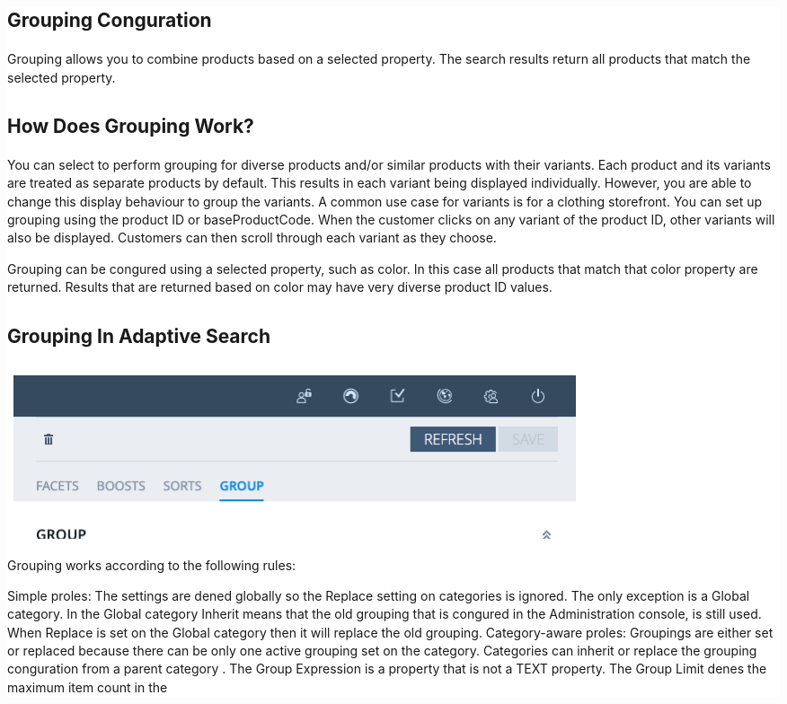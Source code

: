 ## Grouping Conguration

Grouping allows you to combine products based on a selected property. The search results return all products that match the selected property.

## How Does Grouping Work?

You can select to perform grouping for diverse products and/or similar products with their variants. Each product and its variants are treated as separate products by default. This results in each variant being displayed individually. However, you are able to change this display behaviour to group the variants. A common use case for variants is for a clothing storefront. You can set up grouping using the product ID or baseProductCode. When the customer clicks on any variant of the product ID, other variants will also be displayed. Customers can then scroll through each variant as they choose.

Grouping can be congured using a selected property, such as color. In this case all products that match that color property are returned. Results that are returned based on color may have very diverse product ID values.

## Grouping In Adaptive Search

![50_Image_0.Png](50_Image_0.Png)

Grouping works according to the following rules:

Simple proles: The settings are dened globally so the Replace setting on categories is ignored. The only exception is a Global category. In the Global category Inherit means that the old grouping that is congured in the Administration console, is still used. When Replace is set on the Global category then it will replace the old grouping. Category-aware proles: Groupings are either set or replaced because there can be only one active grouping set on the category. Categories can inherit or replace the grouping conguration from a parent category .
The Group Expression is a property that is not a TEXT property. The Group Limit denes the maximum item count in the
